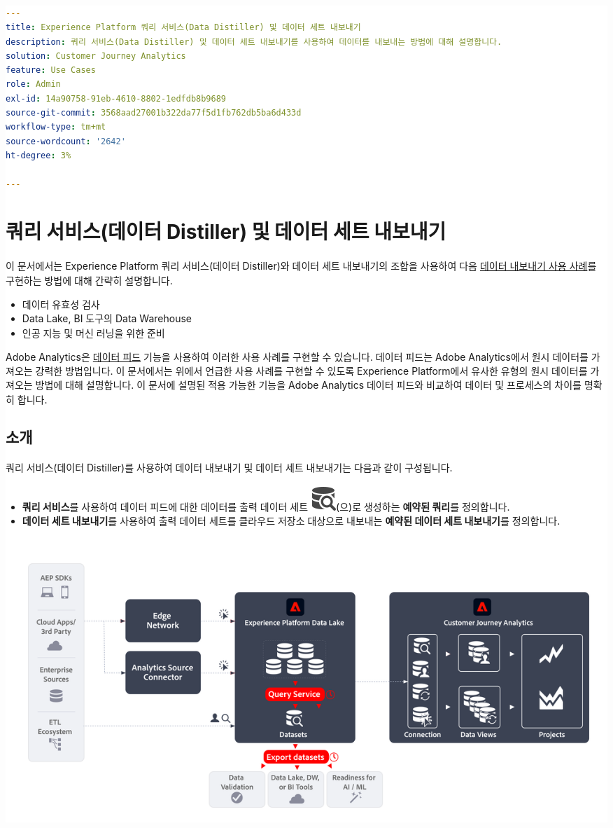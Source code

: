 ```yaml
---
title: Experience Platform 쿼리 서비스(Data Distiller) 및 데이터 세트 내보내기
description: 쿼리 서비스(Data Distiller) 및 데이터 세트 내보내기를 사용하여 데이터를 내보내는 방법에 대해 설명합니다.
solution: Customer Journey Analytics
feature: Use Cases
role: Admin
exl-id: 14a90758-91eb-4610-8802-1edfdb8b9689
source-git-commit: 3568aad27001b322da77f5d1fb762db5ba6d433d
workflow-type: tm+mt
source-wordcount: '2642'
ht-degree: 3%

---
```


# 쿼리 서비스(데이터 Distiller) 및 데이터 세트 내보내기

이 문서에서는 Experience Platform 쿼리 서비스(데이터 Distiller)와 데이터 세트 내보내기의 조합을 사용하여 다음 [데이터 내보내기 사용 사례](overview.md)를 구현하는 방법에 대해 간략히 설명합니다.

- 데이터 유효성 검사
- Data Lake, BI 도구의 Data Warehouse
- 인공 지능 및 머신 러닝을 위한 준비


Adobe Analytics은 [데이터 피드](https://experienceleague.adobe.com/ko/docs/analytics/export/analytics-data-feed/data-feed-overview) 기능을 사용하여 이러한 사용 사례를 구현할 수 있습니다. 데이터 피드는 Adobe Analytics에서 원시 데이터를 가져오는 강력한 방법입니다. 이 문서에서는 위에서 언급한 사용 사례를 구현할 수 있도록 Experience Platform에서 유사한 유형의 원시 데이터를 가져오는 방법에 대해 설명합니다. 이 문서에 설명된 적용 가능한 기능을 Adobe Analytics 데이터 피드와 비교하여 데이터 및 프로세스의 차이를 명확히 합니다.

## 소개

쿼리 서비스(데이터 Distiller)를 사용하여 데이터 내보내기 및 데이터 세트 내보내기는 다음과 같이 구성됩니다.

- **쿼리 서비스**&#x200B;를 사용하여 데이터 피드에 대한 데이터를 출력 데이터 세트 ![출력 데이터 세트](../assets/output-dataset.svg)(으)로 생성하는 **예약된 쿼리**&#x200B;를 정의합니다.
- **데이터 세트 내보내기**&#x200B;를 사용하여 출력 데이터 세트를 클라우드 저장소 대상으로 내보내는 **예약된 데이터 세트 내보내기**&#x200B;를 정의합니다.

![데이터 피드](../assets/queryservice-export-datasets.svg)
